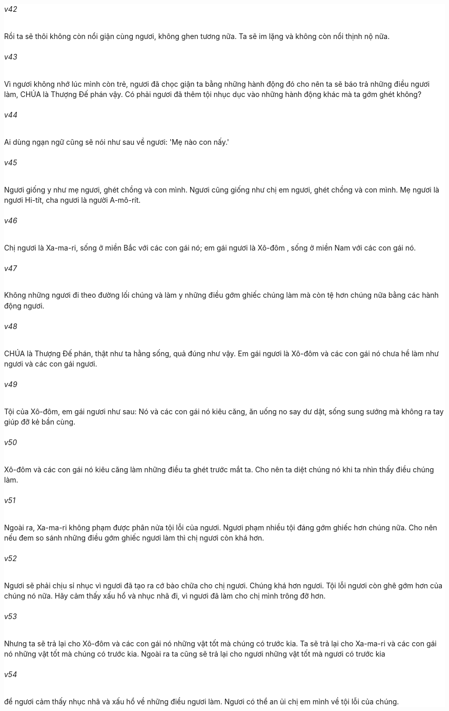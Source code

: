 ###### v42 
Rồi ta sẽ thôi không còn nổi giận cùng ngươi, không ghen tương nữa. Ta sẽ im lặng và không còn nổi thịnh nộ nữa. 

###### v43 
Vì ngươi không nhớ lúc mình còn trẻ, ngươi đã chọc giận ta bằng những hành động đó cho nên ta sẽ báo trả những điều ngươi làm, CHÚA là Thượng Đế phán vậy. Có phải ngươi đã thêm tội nhục dục vào những hành động khác mà ta gớm ghét không? 

###### v44 
Ai dùng ngạn ngữ cũng sẽ nói như sau về ngươi: 'Mẹ nào con nấy.' 

###### v45 
Ngươi giống y như mẹ ngươi, ghét chồng và con mình. Ngươi cũng giống như chị em ngươi, ghét chồng và con mình. Mẹ ngươi là ngươi Hi-tít, cha ngươi là người A-mô-rít. 

###### v46 
Chị ngươi là Xa-ma-ri, sống ở miền Bắc với các con gái nó; em gái ngươi là Xô-đôm , sống ở miền Nam với các con gái nó. 

###### v47 
Không những ngươi đi theo đường lối chúng và làm y những điều gớm ghiếc chúng làm mà còn tệ hơn chúng nữa bằng các hành động ngươi. 

###### v48 
CHÚA là Thượng Đế phán, thật như ta hằng sống, quả đúng như vậy. Em gái ngươi là Xô-đôm và các con gái nó chưa hề làm như ngươi và các con gái ngươi. 

###### v49 
Tội của Xô-đôm, em gái ngươi như sau: Nó và các con gái nó kiêu căng, ăn uống no say dư dật, sống sung sướng mà không ra tay giúp đỡ kẻ bần cùng. 

###### v50 
Xô-đôm và các con gái nó kiêu căng làm những điều ta ghét trước mắt ta. Cho nên ta diệt chúng nó khi ta nhìn thấy điều chúng làm. 

###### v51 
Ngoài ra, Xa-ma-ri không phạm được phân nửa tội lỗi của ngươi. Ngươi phạm nhiều tội đáng gớm ghiếc hơn chúng nữa. Cho nên nếu đem so sánh những điều gớm ghiếc ngươi làm thì chị ngươi còn khá hơn. 

###### v52 
Ngươi sẽ phải chịu sỉ nhục vì ngươi đã tạo ra cớ bào chữa cho chị ngươi. Chúng khá hơn ngươi. Tội lỗi ngươi còn ghê gớm hơn của chúng nó nữa. Hãy cảm thấy xấu hổ và nhục nhã đi, vì ngươi đã làm cho chị mình trông đỡ hơn. 

###### v53 
Nhưng ta sẽ trả lại cho Xô-đôm và các con gái nó những vật tốt mà chúng có trước kia. Ta sẽ trả lại cho Xa-ma-ri và các con gái nó những vật tốt mà chúng có trước kia. Ngoài ra ta cũng sẽ trả lại cho ngươi những vật tốt mà ngươi có trước kia 

###### v54 
để ngươi cảm thấy nhục nhã và xấu hổ về những điều ngươi làm. Ngươi có thể an ủi chị em mình về tội lỗi của chúng. 

